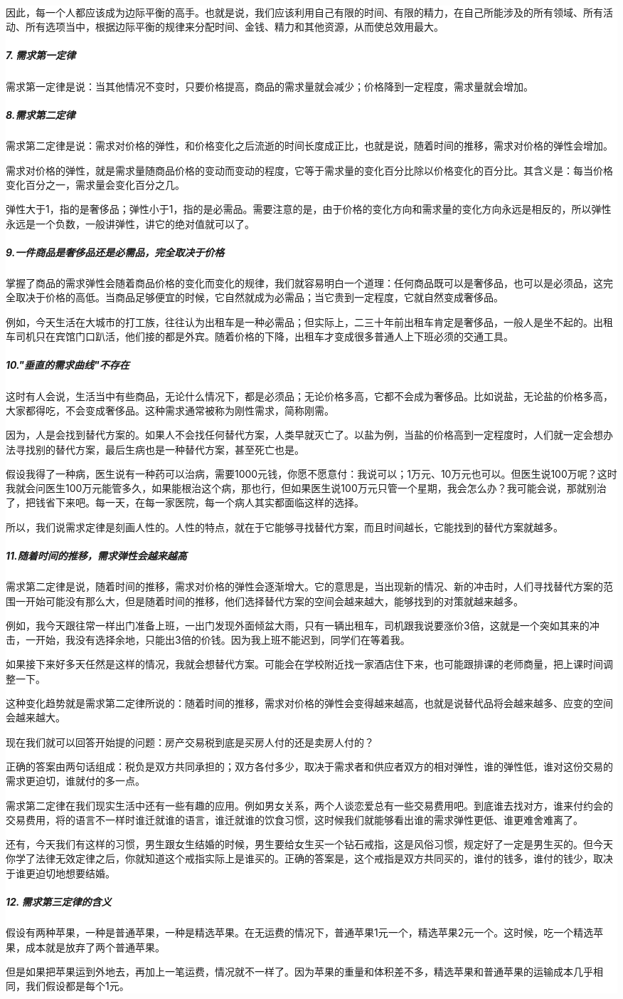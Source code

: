 ​	因此，每一个人都应该成为边际平衡的高手。也就是说，我们应该利用自己有限的时间、有限的精力，在自己所能涉及的所有领域、所有活动、所有选项当中，根据边际平衡的规律来分配时间、金钱、精力和其他资源，从而使总效用最大。

##### 7. 需求第一定律

​	需求第一定律是说：当其他情况不变时，只要价格提高，商品的需求量就会减少；价格降到一定程度，需求量就会增加。

 ##### 8.需求第二定律

​	需求第二定律是说：需求对价格的弹性，和价格变化之后流逝的时间长度成正比，也就是说，随着时间的推移，需求对价格的弹性会增加。

​	需求对价格的弹性，就是需求量随商品价格的变动而变动的程度，它等于需求量的变化百分比除以价格变化的百分比。其含义是：每当价格变化百分之一，需求量会变化百分之几。

​	弹性大于1，指的是奢侈品；弹性小于1，指的是必需品。需要注意的是，由于价格的变化方向和需求量的变化方向永远是相反的，所以弹性永远是一个负数，一般讲弹性，讲它的绝对值就可以了。

##### 9.一件商品是奢侈品还是必需品，完全取决于价格

​	掌握了商品的需求弹性会随着商品价格的变化而变化的规律，我们就容易明白一个道理：任何商品既可以是奢侈品，也可以是必须品，这完全取决于价格的高低。当商品足够便宜的时候，它自然就成为必需品；当它贵到一定程度，它就自然变成奢侈品。

​	例如，今天生活在大城市的打工族，往往认为出租车是一种必需品；但实际上，二三十年前出租车肯定是奢侈品，一般人是坐不起的。出租车司机只在宾馆门口趴活，他们接的都是外宾。随着价格的下降，出租车才变成很多普通人上下班必须的交通工具。

##### 10."垂直的需求曲线"不存在

​	这时有人会说，生活当中有些商品，无论什么情况下，都是必须品；无论价格多高，它都不会成为奢侈品。比如说盐，无论盐的价格多高，大家都得吃，不会变成奢侈品。这种需求通常被称为刚性需求，简称刚需。

​	因为，人是会找到替代方案的。如果人不会找任何替代方案，人类早就灭亡了。以盐为例，当盐的价格高到一定程度时，人们就一定会想办法寻找别的替代方案，最后生病也是一种替代方案，甚至死亡也是。

​	假设我得了一种病，医生说有一种药可以治病，需要1000元钱，你愿不愿意付：我说可以；1万元、10万元也可以。但医生说100万呢？这时我就会问医生100万元能管多久，如果能根治这个病，那也行，但如果医生说100万元只管一个星期，我会怎么办？我可能会说，那就别治了，把钱省下来吧。每一天，在每一家医院，每一个病人其实都面临这样的选择。

​	所以，我们说需求定律是刻画人性的。人性的特点，就在于它能够寻找替代方案，而且时间越长，它能找到的替代方案就越多。

##### 11.随着时间的推移，需求弹性会越来越高

​	需求第二定律是说，随着时间的推移，需求对价格的弹性会逐渐增大。它的意思是，当出现新的情况、新的冲击时，人们寻找替代方案的范围一开始可能没有那么大，但是随着时间的推移，他们选择替代方案的空间会越来越大，能够找到的对策就越来越多。

​	例如，我今天跟往常一样出门准备上班，一出门发现外面倾盆大雨，只有一辆出租车，司机跟我说要涨价3倍，这就是一个突如其来的冲击，一开始，我没有选择余地，只能出3倍的价钱。因为我上班不能迟到，同学们在等着我。

​	如果接下来好多天任然是这样的情况，我就会想替代方案。可能会在学校附近找一家酒店住下来，也可能跟排课的老师商量，把上课时间调整一下。

这种变化趋势就是需求第二定律所说的：随着时间的推移，需求对价格的弹性会变得越来越高，也就是说替代品将会越来越多、应变的空间会越来越大。

​	现在我们就可以回答开始提的问题：房产交易税到底是买房人付的还是卖房人付的？

​	正确的答案由两句话组成：税负是双方共同承担的；双方各付多少，取决于需求者和供应者双方的相对弹性，谁的弹性低，谁对这份交易的需求更迫切，谁就付的多一点。

​	需求第二定律在我们现实生活中还有一些有趣的应用。例如男女关系，两个人谈恋爱总有一些交易费用吧。到底谁去找对方，谁来付约会的交易费用，将的语言不一样时谁迁就谁的语言，谁迁就谁的饮食习惯，这时候我们就能够看出谁的需求弹性更低、谁更难舍难离了。

​	还有，今天我们有这样的习惯，男生跟女生结婚的时候，男生要给女生买一个钻石戒指，这是风俗习惯，规定好了一定是男生买的。但今天你学了法律无效定律之后，你就知道这个戒指实际上是谁买的。正确的答案是，这个戒指是双方共同买的，谁付的钱多，谁付的钱少，取决于谁更迫切地想要结婚。

##### 12. 需求第三定律的含义

​	假设有两种苹果，一种是普通苹果，一种是精选苹果。在无运费的情况下，普通苹果1元一个，精选苹果2元一个。这时候，吃一个精选苹果，成本就是放弃了两个普通苹果。

​	但是如果把苹果运到外地去，再加上一笔运费，情况就不一样了。因为苹果的重量和体积差不多，精选苹果和普通苹果的运输成本几乎相同，我们假设都是每个1元。
